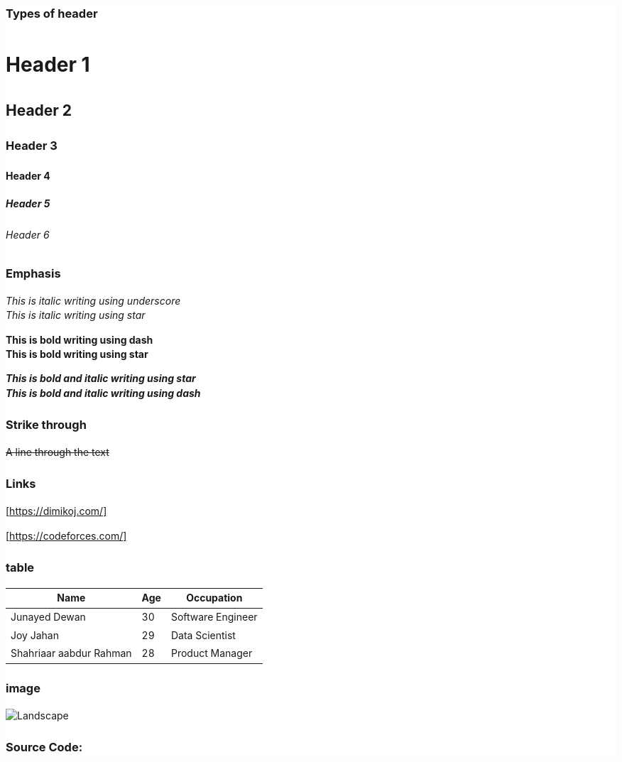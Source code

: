 ### Types of header

# Header 1

## Header 2

### Header 3

#### Header 4

##### Header 5

###### Header 6

### Emphasis

_This is italic writing using underscore_<br>
_This is italic writing using star_<br>

**This is bold writing using dash**<br>
**This is bold writing using star**<br>

**_This is bold and italic writing using star_**<br>
**_This is bold and italic writing using dash_**<br>

### Strike through

~~A line through the text~~<br>

### Links

[https://dimikoj.com/]<br>

[https://codeforces.com/]<br>

### table

| Name                    | Age | Occupation        |
| ----------------------- | --- | ----------------- |
| Junayed Dewan           | 30  | Software Engineer |
| Joy Jahan               | 29  | Data Scientist    |
| Shahriaar aabdur Rahman | 28  | Product Manager   |

### image

![Landscape](https://www.ruet.ac.bd/public/storage/sliders/department-of-architecture9hQN2P9q97.jpg)

### Source Code:
